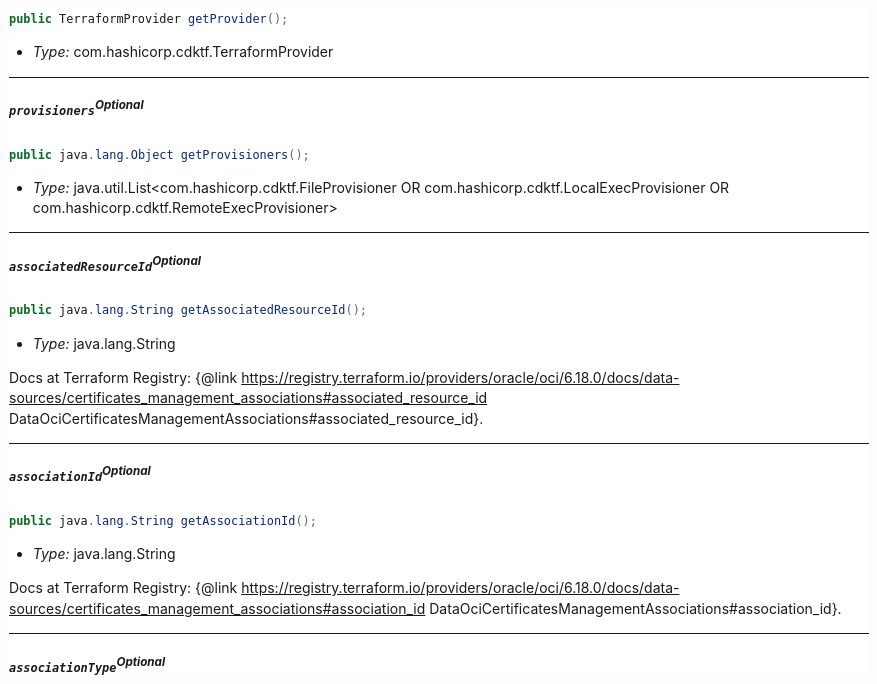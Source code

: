 ```java
public TerraformProvider getProvider();
```

- *Type:* com.hashicorp.cdktf.TerraformProvider

---

##### `provisioners`<sup>Optional</sup> <a name="provisioners" id="rhizo-co-terraform-provider-oci.dataOciCertificatesManagementAssociations.DataOciCertificatesManagementAssociationsConfig.property.provisioners"></a>

```java
public java.lang.Object getProvisioners();
```

- *Type:* java.util.List<com.hashicorp.cdktf.FileProvisioner OR com.hashicorp.cdktf.LocalExecProvisioner OR com.hashicorp.cdktf.RemoteExecProvisioner>

---

##### `associatedResourceId`<sup>Optional</sup> <a name="associatedResourceId" id="rhizo-co-terraform-provider-oci.dataOciCertificatesManagementAssociations.DataOciCertificatesManagementAssociationsConfig.property.associatedResourceId"></a>

```java
public java.lang.String getAssociatedResourceId();
```

- *Type:* java.lang.String

Docs at Terraform Registry: {@link https://registry.terraform.io/providers/oracle/oci/6.18.0/docs/data-sources/certificates_management_associations#associated_resource_id DataOciCertificatesManagementAssociations#associated_resource_id}.

---

##### `associationId`<sup>Optional</sup> <a name="associationId" id="rhizo-co-terraform-provider-oci.dataOciCertificatesManagementAssociations.DataOciCertificatesManagementAssociationsConfig.property.associationId"></a>

```java
public java.lang.String getAssociationId();
```

- *Type:* java.lang.String

Docs at Terraform Registry: {@link https://registry.terraform.io/providers/oracle/oci/6.18.0/docs/data-sources/certificates_management_associations#association_id DataOciCertificatesManagementAssociations#association_id}.

---

##### `associationType`<sup>Optional</sup> <a name="associationType" id="rhizo-co-terraform-provider-oci.dataOciCertificatesManagementAssociations.DataOciCertificatesManagementAssociationsConfig.property.associationType"></a>
